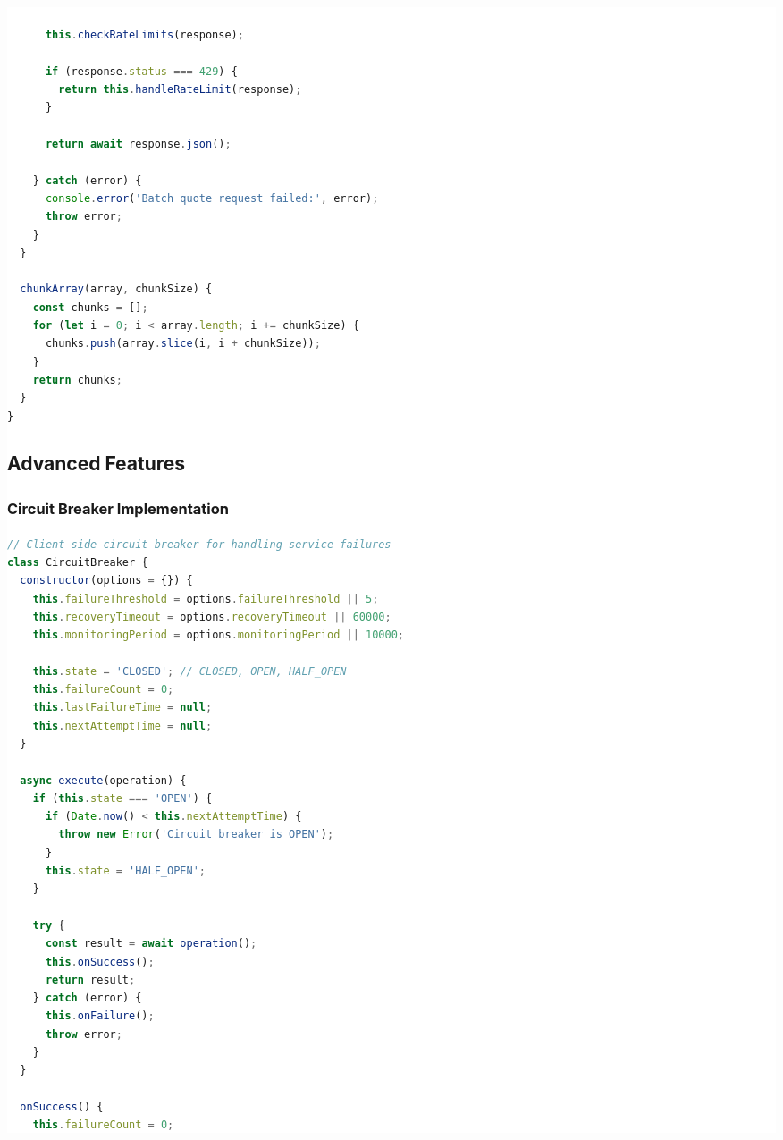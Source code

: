 ```javascript
      
      this.checkRateLimits(response);
      
      if (response.status === 429) {
        return this.handleRateLimit(response);
      }
      
      return await response.json();
      
    } catch (error) {
      console.error('Batch quote request failed:', error);
      throw error;
    }
  }
  
  chunkArray(array, chunkSize) {
    const chunks = [];
    for (let i = 0; i < array.length; i += chunkSize) {
      chunks.push(array.slice(i, i + chunkSize));
    }
    return chunks;
  }
}
```

## Advanced Features

### Circuit Breaker Implementation

```javascript
// Client-side circuit breaker for handling service failures
class CircuitBreaker {
  constructor(options = {}) {
    this.failureThreshold = options.failureThreshold || 5;
    this.recoveryTimeout = options.recoveryTimeout || 60000;
    this.monitoringPeriod = options.monitoringPeriod || 10000;
    
    this.state = 'CLOSED'; // CLOSED, OPEN, HALF_OPEN
    this.failureCount = 0;
    this.lastFailureTime = null;
    this.nextAttemptTime = null;
  }
  
  async execute(operation) {
    if (this.state === 'OPEN') {
      if (Date.now() < this.nextAttemptTime) {
        throw new Error('Circuit breaker is OPEN');
      }
      this.state = 'HALF_OPEN';
    }
    
    try {
      const result = await operation();
      this.onSuccess();
      return result;
    } catch (error) {
      this.onFailure();
      throw error;
    }
  }
  
  onSuccess() {
    this.failureCount = 0;
```